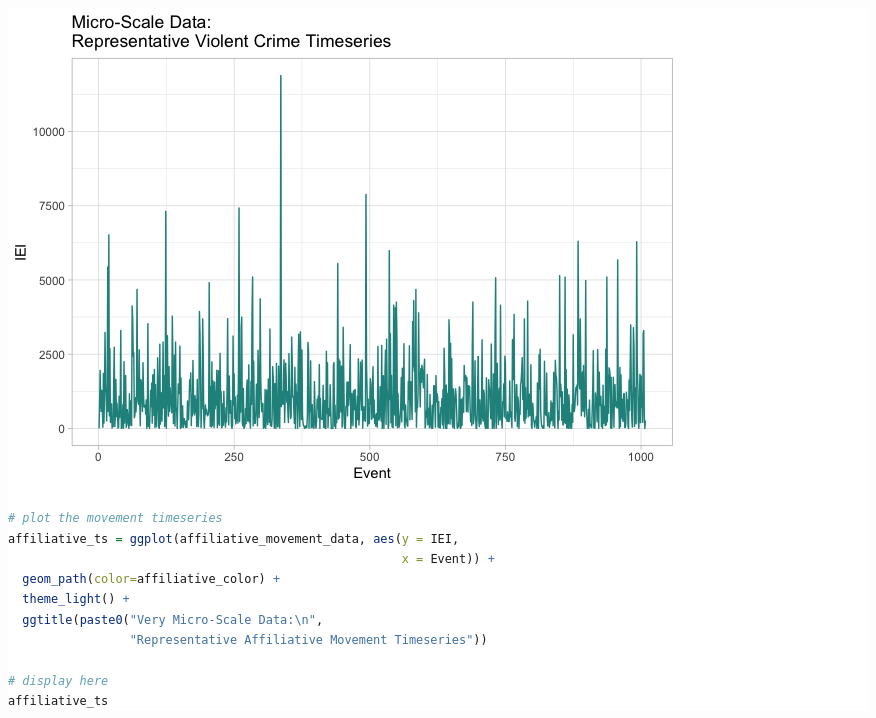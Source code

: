 ![](soa-code_data_figures_files/figure-html/plot-crime-ts-1.png)


```r
# plot the movement timeseries
affiliative_ts = ggplot(affiliative_movement_data, aes(y = IEI,
                                                       x = Event)) +
  geom_path(color=affiliative_color) +
  theme_light() +
  ggtitle(paste0("Very Micro-Scale Data:\n",
                 "Representative Affiliative Movement Timeseries"))

# display here
affiliative_ts
```
